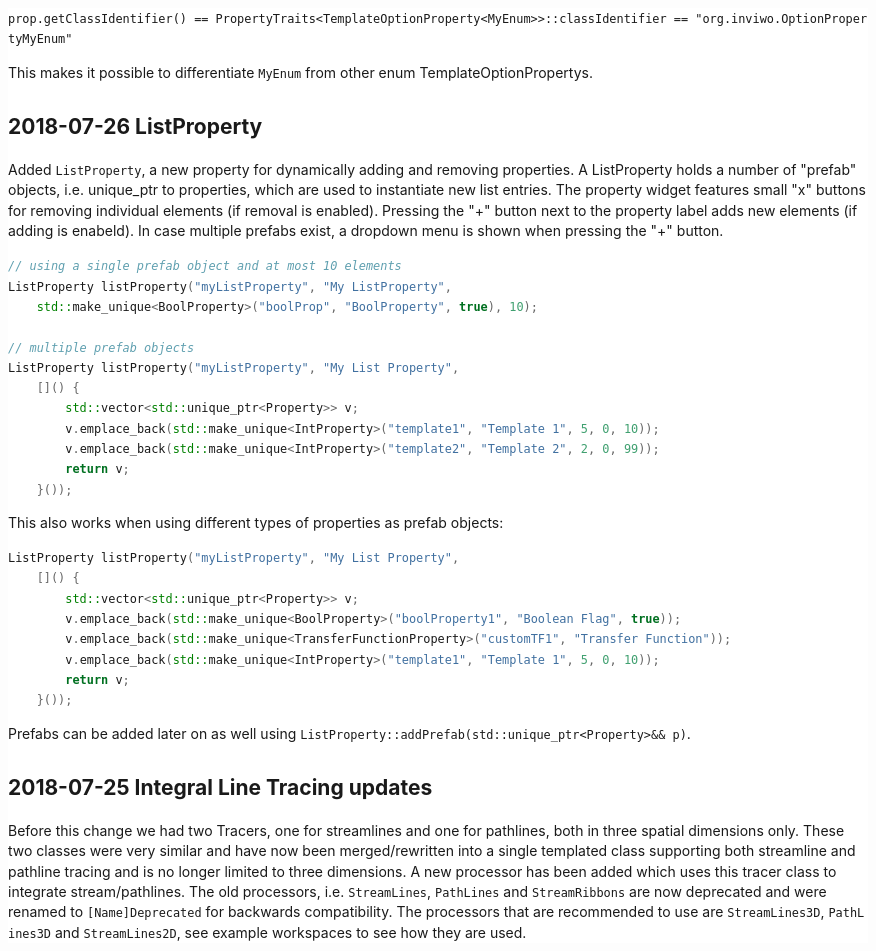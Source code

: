 ```
prop.getClassIdentifier() == PropertyTraits<TemplateOptionProperty<MyEnum>>::classIdentifier == "org.inviwo.OptionPropertyMyEnum"
```
This makes it possible to differentiate `MyEnum` from other enum TemplateOptionPropertys.

## 2018-07-26 ListProperty

Added `ListProperty`, a new property for dynamically adding and removing properties.
A ListProperty holds a number of "prefab" objects, i.e. unique_ptr to properties, which are used to instantiate new list entries. The property widget features small "x" buttons for removing individual elements (if removal is enabled). Pressing the "+" button next to the property label adds new elements (if adding is enabeld). In case multiple prefabs exist, a dropdown menu is shown when pressing the "+" button.

```c++
// using a single prefab object and at most 10 elements
ListProperty listProperty("myListProperty", "My ListProperty",
    std::make_unique<BoolProperty>("boolProp", "BoolProperty", true), 10);

// multiple prefab objects
ListProperty listProperty("myListProperty", "My List Property", 
    []() {
        std::vector<std::unique_ptr<Property>> v;
        v.emplace_back(std::make_unique<IntProperty>("template1", "Template 1", 5, 0, 10));
        v.emplace_back(std::make_unique<IntProperty>("template2", "Template 2", 2, 0, 99));
        return v;
    }());
```

This also works when using different types of properties as prefab objects:
```c++
ListProperty listProperty("myListProperty", "My List Property", 
    []() {
        std::vector<std::unique_ptr<Property>> v;
        v.emplace_back(std::make_unique<BoolProperty>("boolProperty1", "Boolean Flag", true));
        v.emplace_back(std::make_unique<TransferFunctionProperty>("customTF1", "Transfer Function"));
        v.emplace_back(std::make_unique<IntProperty>("template1", "Template 1", 5, 0, 10));
        return v;
    }());
```
Prefabs can be added later on as well using `ListProperty::addPrefab(std::unique_ptr<Property>&& p)`.

## 2018-07-25 Integral Line Tracing updates
Before this change we had two Tracers, one for streamlines and one for pathlines, both in three spatial dimensions only.
These two classes were very similar and have now been merged/rewritten into a single templated class supporting both 
streamline and pathline tracing and is no longer limited to three dimensions. 
A new processor has been added which uses this tracer class to integrate stream/pathlines. The old processors, i.e. 
`StreamLines`, `PathLines` and `StreamRibbons` are now deprecated and were renamed to `[Name]Deprecated` for backwards compatibility.
The processors that are recommended to use are `StreamLines3D`, `PathLines3D` and `StreamLines2D`, see example workspaces to 
see how they are used.  

